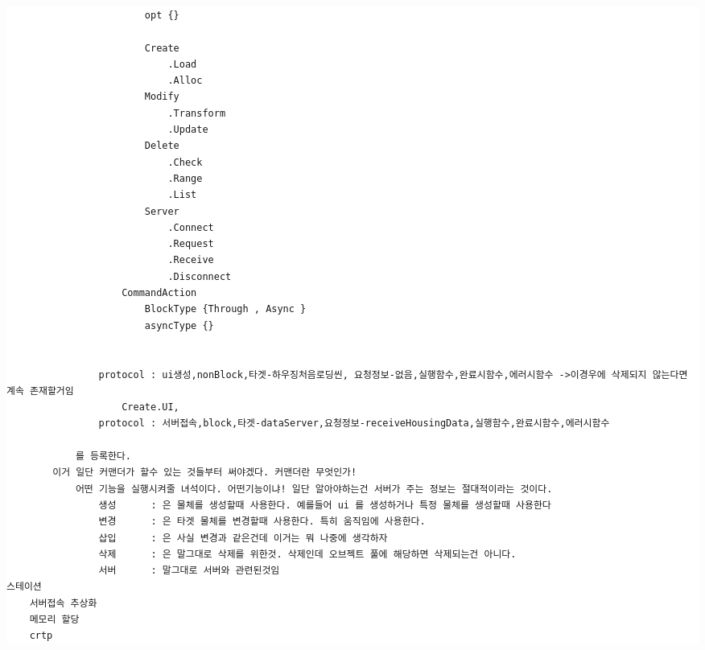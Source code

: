 							opt {}
							
							Create
								.Load
								.Alloc
							Modify
								.Transform
								.Update
							Delete
								.Check
								.Range
								.List
							Server
								.Connect
								.Request
								.Receive
								.Disconnect
						CommandAction
							BlockType {Through , Async }
							asyncType {}
							
							
					protocol : ui생성,nonBlock,타겟-하우징처음로딩씬, 요청정보-없음,실행함수,완료시함수,에러시함수 ->이경우에 삭제되지 않는다면  계속 존재할거임
						Create.UI,
					protocol : 서버접속,block,타겟-dataServer,요청정보-receiveHousingData,실행함수,완료시함수,에러시함수
					
				를 등록한다.
			이거 일단 커맨더가 할수 있는 것들부터 써야겠다. 커맨더란 무엇인가!
				어떤 기능을 실행시켜줄 녀석이다. 어떤기능이냐! 일단 알아야하는건 서버가 주는 정보는 절대적이라는 것이다.
					생성		: 은 물체를 생성할때 사용한다. 예를들어 ui 를 생성하거나 특정 물체를 생성할때 사용한다
					변경		: 은 타겟 물체를 변경할때 사용한다. 특히 움직임에 사용한다.
					삽입		: 은 사실 변경과 같은건데 이거는 뭐 나중에 생각하자
					삭제		: 은 말그대로 삭제를 위한것. 삭제인데 오브젝트 풀에 해당하면 삭제되는건 아니다.
					서버		: 말그대로 서버와 관련된것임	
	스테이션
		서버접속 추상화
		메모리 할당
		crtp
		
				
				